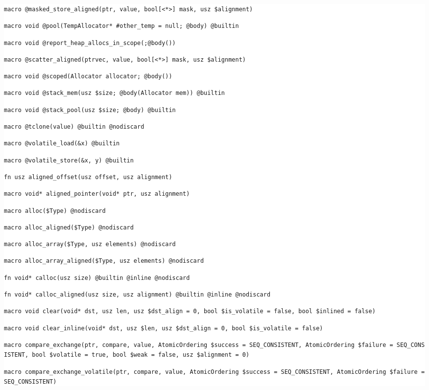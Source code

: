 ```c3
```
```c3
macro @masked_store_aligned(ptr, value, bool[<*>] mask, usz $alignment)
```
```c3
macro void @pool(TempAllocator* #other_temp = null; @body) @builtin
```
```c3
macro void @report_heap_allocs_in_scope(;@body())
```
```c3
macro @scatter_aligned(ptrvec, value, bool[<*>] mask, usz $alignment)
```
```c3
macro void @scoped(Allocator allocator; @body())
```
```c3
macro void @stack_mem(usz $size; @body(Allocator mem)) @builtin
```
```c3
macro void @stack_pool(usz $size; @body) @builtin
```
```c3
macro @tclone(value) @builtin @nodiscard
```
```c3
macro @volatile_load(&x) @builtin
```
```c3
macro @volatile_store(&x, y) @builtin
```
```c3
fn usz aligned_offset(usz offset, usz alignment)
```
```c3
macro void* aligned_pointer(void* ptr, usz alignment)
```
```c3
macro alloc($Type) @nodiscard
```
```c3
macro alloc_aligned($Type) @nodiscard
```
```c3
macro alloc_array($Type, usz elements) @nodiscard
```
```c3
macro alloc_array_aligned($Type, usz elements) @nodiscard
```
```c3
fn void* calloc(usz size) @builtin @inline @nodiscard
```
```c3
fn void* calloc_aligned(usz size, usz alignment) @builtin @inline @nodiscard
```
```c3
macro void clear(void* dst, usz len, usz $dst_align = 0, bool $is_volatile = false, bool $inlined = false)
```
```c3
macro void clear_inline(void* dst, usz $len, usz $dst_align = 0, bool $is_volatile = false)
```
```c3
macro compare_exchange(ptr, compare, value, AtomicOrdering $success = SEQ_CONSISTENT, AtomicOrdering $failure = SEQ_CONSISTENT, bool $volatile = true, bool $weak = false, usz $alignment = 0)
```
```c3
macro compare_exchange_volatile(ptr, compare, value, AtomicOrdering $success = SEQ_CONSISTENT, AtomicOrdering $failure = SEQ_CONSISTENT)
```
```c3
```